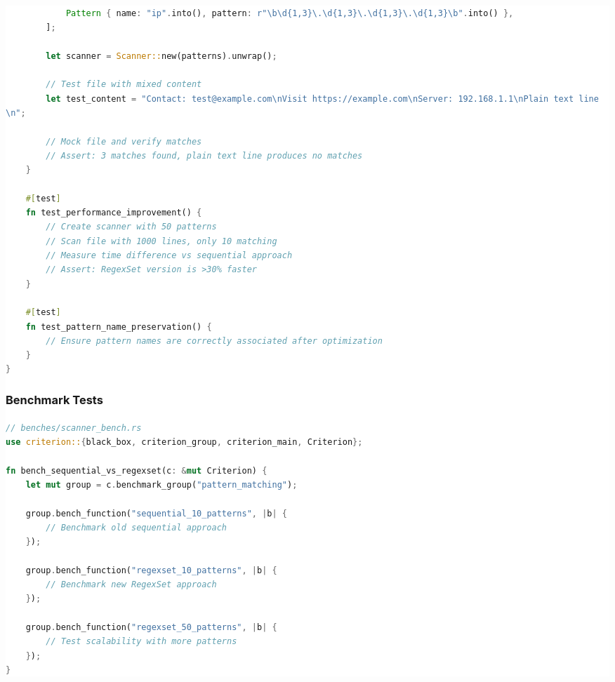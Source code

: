 ```rust
            Pattern { name: "ip".into(), pattern: r"\b\d{1,3}\.\d{1,3}\.\d{1,3}\.\d{1,3}\b".into() },
        ];
        
        let scanner = Scanner::new(patterns).unwrap();
        
        // Test file with mixed content
        let test_content = "Contact: test@example.com\nVisit https://example.com\nServer: 192.168.1.1\nPlain text line\n";
        
        // Mock file and verify matches
        // Assert: 3 matches found, plain text line produces no matches
    }
    
    #[test]
    fn test_performance_improvement() {
        // Create scanner with 50 patterns
        // Scan file with 1000 lines, only 10 matching
        // Measure time difference vs sequential approach
        // Assert: RegexSet version is >30% faster
    }
    
    #[test]
    fn test_pattern_name_preservation() {
        // Ensure pattern names are correctly associated after optimization
    }
}
```

### Benchmark Tests
```rust
// benches/scanner_bench.rs
use criterion::{black_box, criterion_group, criterion_main, Criterion};

fn bench_sequential_vs_regexset(c: &mut Criterion) {
    let mut group = c.benchmark_group("pattern_matching");
    
    group.bench_function("sequential_10_patterns", |b| {
        // Benchmark old sequential approach
    });
    
    group.bench_function("regexset_10_patterns", |b| {
        // Benchmark new RegexSet approach
    });
    
    group.bench_function("regexset_50_patterns", |b| {
        // Test scalability with more patterns
    });
}
```
